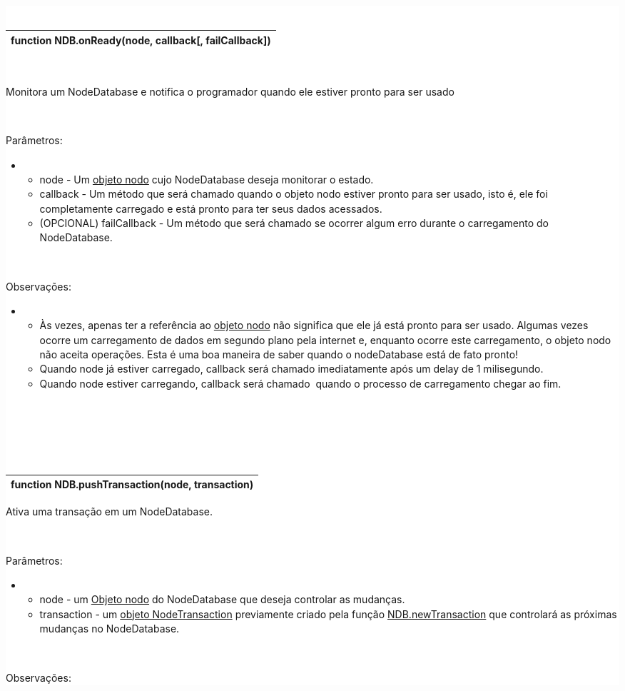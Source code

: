 &nbsp;

| **function** NDB.onReady(node, callback\[, failCallback\]) |
| --- |


&nbsp;

Monitora um NodeDatabase e notifica o programador quando ele estiver pronto para ser usado

&nbsp;

Parâmetros:

* &nbsp;
  * node - Um [objeto nodo](<ObjetoNodo.md>) cujo NodeDatabase deseja monitorar o estado.
  * callback - Um método que será chamado quando o objeto nodo estiver pronto para ser usado, isto é, ele foi completamente carregado e está pronto para ter seus dados acessados.
  * (OPCIONAL) failCallback - Um método que será chamado se ocorrer algum erro durante o carregamento do NodeDatabase.

&nbsp;

Observações:

* &nbsp;
  * Às vezes, apenas ter a referência ao [objeto nodo](<ObjetoNodo.md>) não significa que ele já está pronto para ser usado. Algumas vezes ocorre um carregamento de dados em segundo plano pela internet e, enquanto ocorre este carregamento, o objeto nodo não aceita operações. Esta é uma boa maneira de saber quando o nodeDatabase está de fato pronto\!
  * Quando node já estiver carregado, callback será chamado imediatamente após um delay de 1 milisegundo.
  * Quando node estiver carregando, callback será chamado&nbsp; quando o processo de carregamento chegar ao fim.

&nbsp;

&nbsp;

&nbsp;

| **function** NDB.pushTransaction(node, transaction) |
| --- |


Ativa uma transação em um NodeDatabase.

&nbsp;

Parâmetros:

* &nbsp;
  * node - um [Objeto nodo](<ObjetoNodo.md>) do NodeDatabase que deseja controlar as mudanças.
  * transaction - um [objeto NodeTransaction](<ObjetoNodeTransaction.md>) previamente criado pela função [NDB.newTransaction](<BibliotecaNDB.md#ndb.newTransaction()>) que controlará as próximas mudanças no NodeDatabase.

&nbsp;

Observações:
